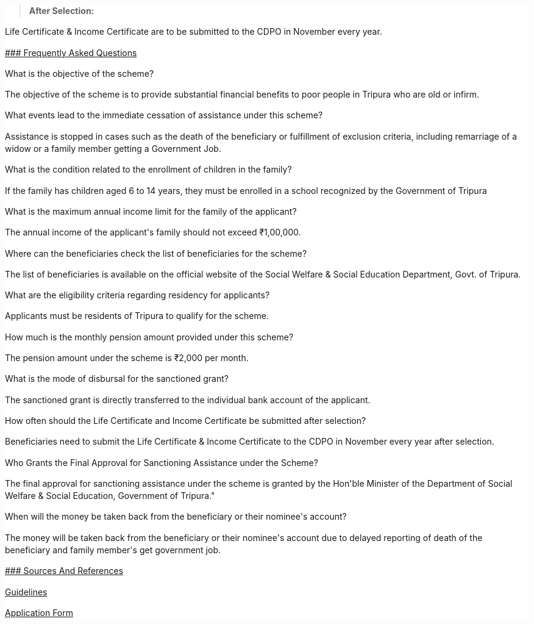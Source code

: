 > **After Selection:**

Life Certificate & Income Certificate are to be submitted to the CDPO in November every year.

[### Frequently Asked Questions](https://www.myscheme.gov.in/schemes/mssp-oai#faqs)

What is the objective of the scheme?

The objective of the scheme is to provide substantial financial benefits to poor people in Tripura who are old or infirm.

What events lead to the immediate cessation of assistance under this scheme?

Assistance is stopped in cases such as the death of the beneficiary or fulfillment of exclusion criteria, including remarriage of a widow or a family member getting a Government Job.

What is the condition related to the enrollment of children in the family?

If the family has children aged 6 to 14 years, they must be enrolled in a school recognized by the Government of Tripura

What is the maximum annual income limit for the family of the applicant?

The annual income of the applicant's family should not exceed ₹1,00,000.

Where can the beneficiaries check the list of beneficiaries for the scheme?

The list of beneficiaries is available on the official website of the Social Welfare & Social Education Department, Govt. of Tripura.

What are the eligibility criteria regarding residency for applicants?

Applicants must be residents of Tripura to qualify for the scheme.

How much is the monthly pension amount provided under this scheme?

The pension amount under the scheme is ₹2,000 per month.

What is the mode of disbursal for the sanctioned grant?

The sanctioned grant is directly transferred to the individual bank account of the applicant.

How often should the Life Certificate and Income Certificate be submitted after selection?

Beneficiaries need to submit the Life Certificate & Income Certificate to the CDPO in November every year after selection.

Who Grants the Final Approval for Sanctioning Assistance under the Scheme?

The final approval for sanctioning assistance under the scheme is granted by the Hon'ble Minister of the Department of Social Welfare & Social Education, Government of Tripura."

When will the money be taken back from the beneficiary or their nominee's account?

The money will be taken back from the beneficiary or their nominee's account due to delayed reporting of death of the beneficiary and family member's get government job.

[### Sources And References](https://www.myscheme.gov.in/schemes/mssp-oai#sources)

[Guidelines](https://socialwelfare.tripura.gov.in/sites/default/files/Notification%20for%20Mukhyamantri%20Samajik%20Sahayata%20Prakalpa.pdf)

[Application Form](https://socialwelfare.tripura.gov.in/sites/default/files/Mukhyamantri%20Samajik%20Sahayata%20Prakalpa%20%28Appendix%20I-VII%29.pdf)
